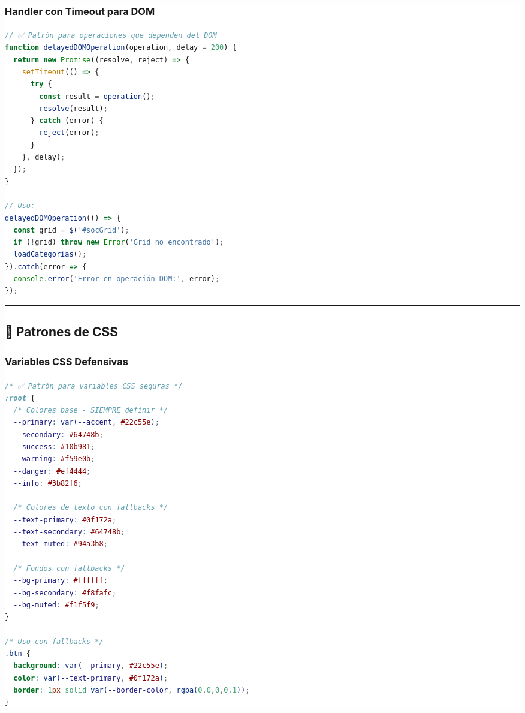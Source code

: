 ### Handler con Timeout para DOM
```javascript
// ✅ Patrón para operaciones que dependen del DOM
function delayedDOMOperation(operation, delay = 200) {
  return new Promise((resolve, reject) => {
    setTimeout(() => {
      try {
        const result = operation();
        resolve(result);
      } catch (error) {
        reject(error);
      }
    }, delay);
  });
}

// Uso:
delayedDOMOperation(() => {
  const grid = $('#socGrid');
  if (!grid) throw new Error('Grid no encontrado');
  loadCategorias();
}).catch(error => {
  console.error('Error en operación DOM:', error);
});
```

---

## 🎨 Patrones de CSS

### Variables CSS Defensivas
```css
/* ✅ Patrón para variables CSS seguras */
:root {
  /* Colores base - SIEMPRE definir */
  --primary: var(--accent, #22c55e);
  --secondary: #64748b;
  --success: #10b981;
  --warning: #f59e0b;
  --danger: #ef4444;
  --info: #3b82f6;
  
  /* Colores de texto con fallbacks */
  --text-primary: #0f172a;
  --text-secondary: #64748b;
  --text-muted: #94a3b8;
  
  /* Fondos con fallbacks */
  --bg-primary: #ffffff;
  --bg-secondary: #f8fafc;
  --bg-muted: #f1f5f9;
}

/* Uso con fallbacks */
.btn {
  background: var(--primary, #22c55e);
  color: var(--text-primary, #0f172a);
  border: 1px solid var(--border-color, rgba(0,0,0,0.1));
}
```
